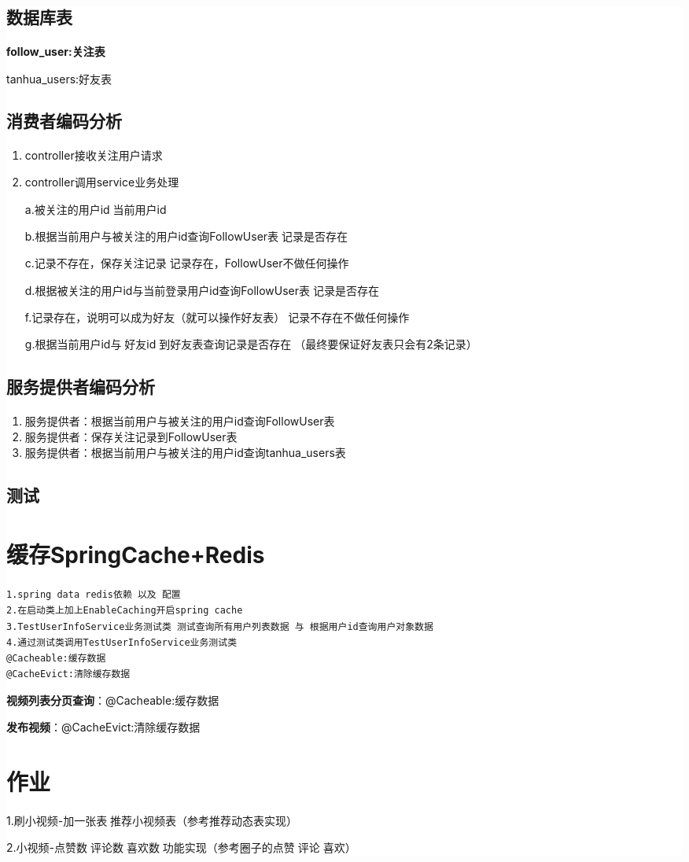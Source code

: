 ## 数据库表

**follow_user:关注表**

tanhua_users:好友表

## 消费者编码分析

1. controller接收关注用户请求

2. controller调用service业务处理

   a.被关注的用户id 当前用户id

   b.根据当前用户与被关注的用户id查询FollowUser表 记录是否存在

   c.记录不存在，保存关注记录 记录存在，FollowUser不做任何操作

   d.根据被关注的用户id与当前登录用户id查询FollowUser表 记录是否存在

   f.记录存在，说明可以成为好友（就可以操作好友表）  记录不存在不做任何操作

   g.根据当前用户id与 好友id 到好友表查询记录是否存在 （最终要保证好友表只会有2条记录）

## 服务提供者编码分析

1. 服务提供者：根据当前用户与被关注的用户id查询FollowUser表
2. 服务提供者：保存关注记录到FollowUser表
3. 服务提供者：根据当前用户与被关注的用户id查询tanhua_users表

## 测试



# 缓存SpringCache+Redis

```
1.spring data redis依赖 以及 配置
2.在启动类上加上EnableCaching开启spring cache
3.TestUserInfoService业务测试类 测试查询所有用户列表数据 与 根据用户id查询用户对象数据
4.通过测试类调用TestUserInfoService业务测试类
@Cacheable:缓存数据
@CacheEvict:清除缓存数据
```

**视频列表分页查询**：@Cacheable:缓存数据

**发布视频**：@CacheEvict:清除缓存数据

# 作业

1.刷小视频-加一张表 推荐小视频表（参考推荐动态表实现）

2.小视频-点赞数 评论数 喜欢数 功能实现（参考圈子的点赞 评论 喜欢）
